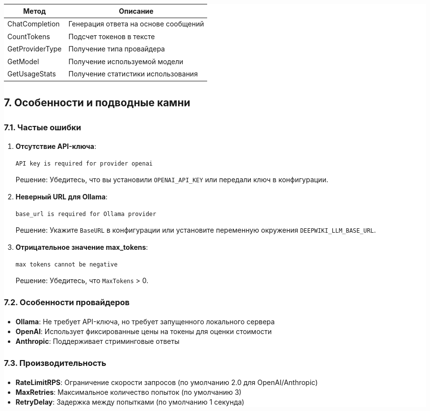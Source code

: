 | Метод           | Описание                             |
| --------------- | ------------------------------------ |
| ChatCompletion  | Генерация ответа на основе сообщений |
| CountTokens     | Подсчет токенов в тексте             |
| GetProviderType | Получение типа провайдера            |
| GetModel        | Получение используемой модели        |
| GetUsageStats   | Получение статистики использования   |

## 7. Особенности и подводные камни

### 7.1. Частые ошибки

1. **Отсутствие API-ключа**:

   ```text
   API key is required for provider openai
   ```

   Решение: Убедитесь, что вы установили `OPENAI_API_KEY` или передали ключ в конфигурации.

2. **Неверный URL для Ollama**:

   ```text
   base_url is required for Ollama provider
   ```

   Решение: Укажите `BaseURL` в конфигурации или установите переменную окружения `DEEPWIKI_LLM_BASE_URL`.

3. **Отрицательное значение max_tokens**:
   ```text
   max tokens cannot be negative
   ```
   Решение: Убедитесь, что `MaxTokens` > 0.

### 7.2. Особенности провайдеров

- **Ollama**: Не требует API-ключа, но требует запущенного локального сервера
- **OpenAI**: Использует фиксированные цены на токены для оценки стоимости
- **Anthropic**: Поддерживает стриминговые ответы

### 7.3. Производительность

- **RateLimitRPS**: Ограничение скорости запросов (по умолчанию 2.0 для OpenAI/Anthropic)
- **MaxRetries**: Максимальное количество попыток (по умолчанию 3)
- **RetryDelay**: Задержка между попытками (по умолчанию 1 секунда)
